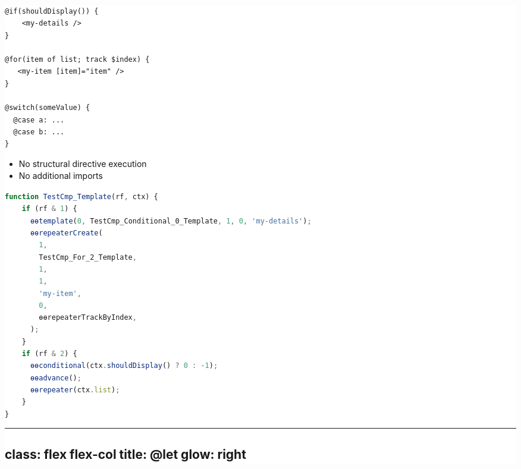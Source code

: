 ```angular-html 
@if(shouldDisplay()) {
    <my-details />
}

@for(item of list; track $index) {
   <my-item [item]="item" />
}

@switch(someValue) {
  @case a: ...
  @case b: ...
}
```

<ul font-size-6 pt-4>
  <li v-click=3>No structural directive execution</li>
  <li v-click=4>No additional imports</li>
</ul>

</div>


```js {hide|all|3-12,15-17}
function TestCmp_Template(rf, ctx) {
    if (rf & 1) {
      ɵɵtemplate(0, TestCmp_Conditional_0_Template, 1, 0, 'my-details');
      ɵɵrepeaterCreate(
        1,
        TestCmp_For_2_Template,
        1,
        1,
        'my-item',
        0,
        ɵɵrepeaterTrackByIndex,
      );
    }
    if (rf & 2) {
      ɵɵconditional(ctx.shouldDisplay() ? 0 : -1);
      ɵɵadvance();
      ɵɵrepeater(ctx.list);
    }
}
```


</div>



---
class: flex flex-col
title: \@let
glow: right
---

